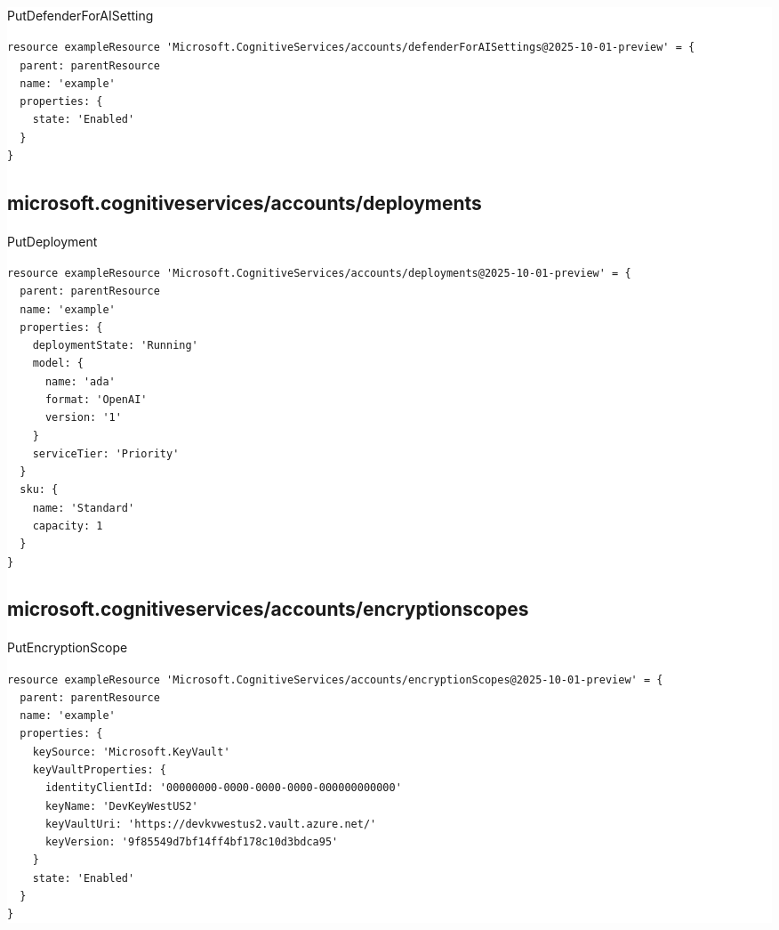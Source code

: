 PutDefenderForAISetting
```bicep
resource exampleResource 'Microsoft.CognitiveServices/accounts/defenderForAISettings@2025-10-01-preview' = {
  parent: parentResource 
  name: 'example'
  properties: {
    state: 'Enabled'
  }
}
```

## microsoft.cognitiveservices/accounts/deployments

PutDeployment
```bicep
resource exampleResource 'Microsoft.CognitiveServices/accounts/deployments@2025-10-01-preview' = {
  parent: parentResource 
  name: 'example'
  properties: {
    deploymentState: 'Running'
    model: {
      name: 'ada'
      format: 'OpenAI'
      version: '1'
    }
    serviceTier: 'Priority'
  }
  sku: {
    name: 'Standard'
    capacity: 1
  }
}
```

## microsoft.cognitiveservices/accounts/encryptionscopes

PutEncryptionScope
```bicep
resource exampleResource 'Microsoft.CognitiveServices/accounts/encryptionScopes@2025-10-01-preview' = {
  parent: parentResource 
  name: 'example'
  properties: {
    keySource: 'Microsoft.KeyVault'
    keyVaultProperties: {
      identityClientId: '00000000-0000-0000-0000-000000000000'
      keyName: 'DevKeyWestUS2'
      keyVaultUri: 'https://devkvwestus2.vault.azure.net/'
      keyVersion: '9f85549d7bf14ff4bf178c10d3bdca95'
    }
    state: 'Enabled'
  }
}
```
